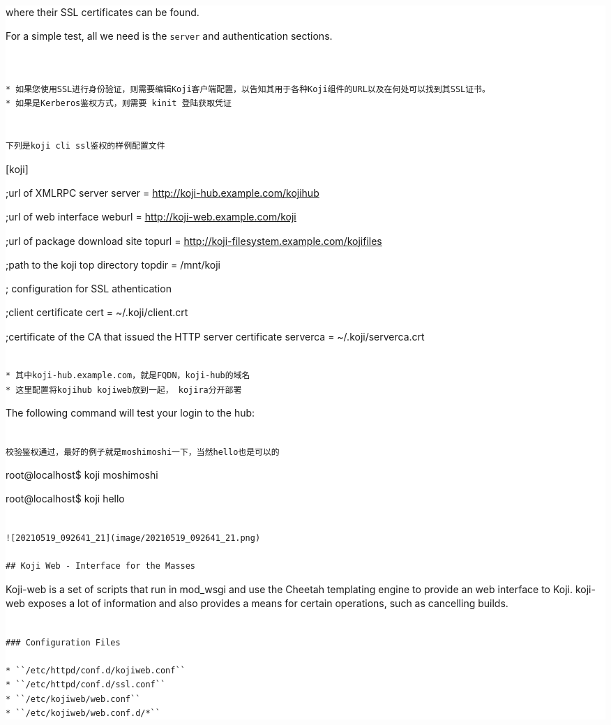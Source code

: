 where their SSL certificates can be found.

For a simple test, all we need is the ``server`` and authentication sections.
```


* 如果您使用SSL进行身份验证，则需要编辑Koji客户端配置，以告知其用于各种Koji组件的URL以及在何处可以找到其SSL证书。
* 如果是Kerberos鉴权方式，则需要 kinit 登陆获取凭证


下列是koji cli ssl鉴权的样例配置文件

```
[koji]

;url of XMLRPC server
server = http://koji-hub.example.com/kojihub

;url of web interface
weburl = http://koji-web.example.com/koji

;url of package download site
topurl = http://koji-filesystem.example.com/kojifiles

;path to the koji top directory
topdir = /mnt/koji

; configuration for SSL athentication

;client certificate
cert = ~/.koji/client.crt

;certificate of the CA that issued the HTTP server certificate
serverca = ~/.koji/serverca.crt
```

* 其中koji-hub.example.com，就是FQDN，koji-hub的域名
* 这里配置将kojihub kojiweb放到一起， kojira分开部署

```
The following command will test your login to the hub:
```

校验鉴权通过，最好的例子就是moshimoshi一下，当然hello也是可以的

```
root@localhost$ koji moshimoshi

root@localhost$ koji hello
```

![20210519_092641_21](image/20210519_092641_21.png)

## Koji Web - Interface for the Masses

```
Koji-web is a set of scripts that run in mod_wsgi and use the Cheetah
templating engine to provide an web interface to Koji. koji-web exposes a lot
of information and also provides a means for certain operations, such as
cancelling builds.
```

### Configuration Files

* ``/etc/httpd/conf.d/kojiweb.conf``
* ``/etc/httpd/conf.d/ssl.conf``
* ``/etc/kojiweb/web.conf``
* ``/etc/kojiweb/web.conf.d/*``

```